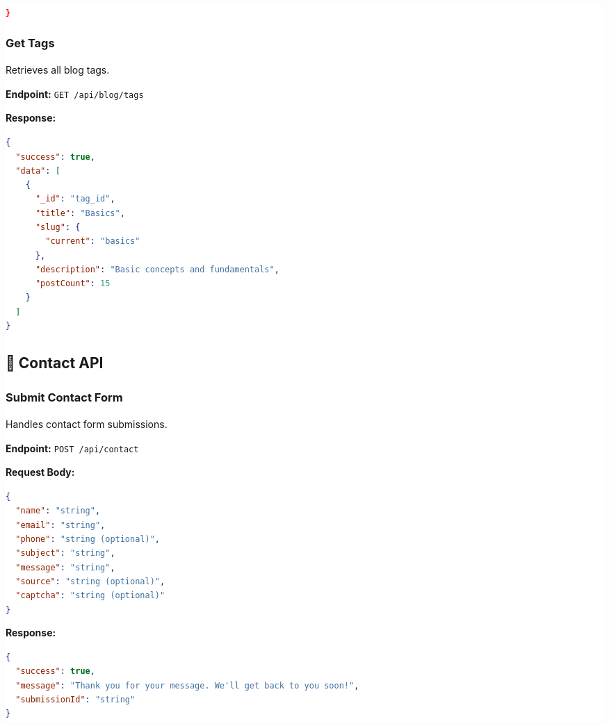 ```json
}
```

### Get Tags

Retrieves all blog tags.

**Endpoint:** `GET /api/blog/tags`

**Response:**
```json
{
  "success": true,
  "data": [
    {
      "_id": "tag_id",
      "title": "Basics",
      "slug": {
        "current": "basics"
      },
      "description": "Basic concepts and fundamentals",
      "postCount": 15
    }
  ]
}
```

## 📧 Contact API

### Submit Contact Form

Handles contact form submissions.

**Endpoint:** `POST /api/contact`

**Request Body:**
```json
{
  "name": "string",
  "email": "string",
  "phone": "string (optional)",
  "subject": "string",
  "message": "string",
  "source": "string (optional)",
  "captcha": "string (optional)"
}
```

**Response:**
```json
{
  "success": true,
  "message": "Thank you for your message. We'll get back to you soon!",
  "submissionId": "string"
}
```
